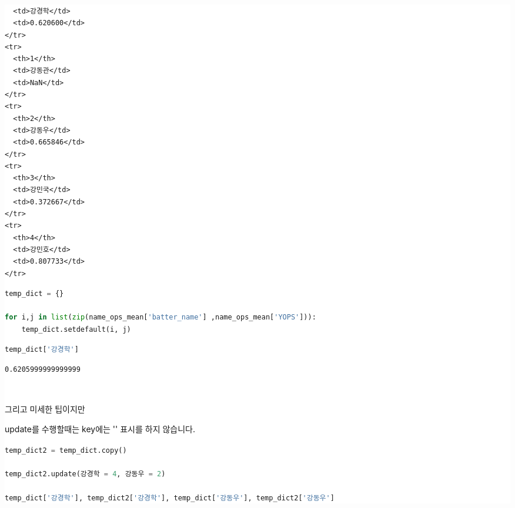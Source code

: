       <td>강경학</td>
      <td>0.620600</td>
    </tr>
    <tr>
      <th>1</th>
      <td>강동관</td>
      <td>NaN</td>
    </tr>
    <tr>
      <th>2</th>
      <td>강동우</td>
      <td>0.665846</td>
    </tr>
    <tr>
      <th>3</th>
      <td>강민국</td>
      <td>0.372667</td>
    </tr>
    <tr>
      <th>4</th>
      <td>강민호</td>
      <td>0.807733</td>
    </tr>
  </tbody>
</table>
</div>




```python
temp_dict = {}

for i,j in list(zip(name_ops_mean['batter_name'] ,name_ops_mean['YOPS'])):
    temp_dict.setdefault(i, j) 
```


```python
temp_dict['강경학']
```




    0.6205999999999999

<br/>

그리고 미세한 팁이지만

update를 수행할때는 key에는 '' 표시를 하지 않습니다.


```python
temp_dict2 = temp_dict.copy()

temp_dict2.update(강경학 = 4, 강동우 = 2)

temp_dict['강경학'], temp_dict2['강경학'], temp_dict['강동우'], temp_dict2['강동우']
```
